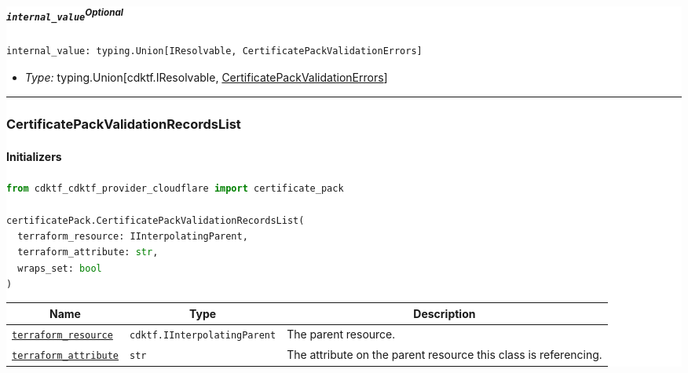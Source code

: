 ##### `internal_value`<sup>Optional</sup> <a name="internal_value" id="@cdktf/provider-cloudflare.certificatePack.CertificatePackValidationErrorsOutputReference.property.internalValue"></a>

```python
internal_value: typing.Union[IResolvable, CertificatePackValidationErrors]
```

- *Type:* typing.Union[cdktf.IResolvable, <a href="#@cdktf/provider-cloudflare.certificatePack.CertificatePackValidationErrors">CertificatePackValidationErrors</a>]

---


### CertificatePackValidationRecordsList <a name="CertificatePackValidationRecordsList" id="@cdktf/provider-cloudflare.certificatePack.CertificatePackValidationRecordsList"></a>

#### Initializers <a name="Initializers" id="@cdktf/provider-cloudflare.certificatePack.CertificatePackValidationRecordsList.Initializer"></a>

```python
from cdktf_cdktf_provider_cloudflare import certificate_pack

certificatePack.CertificatePackValidationRecordsList(
  terraform_resource: IInterpolatingParent,
  terraform_attribute: str,
  wraps_set: bool
)
```

| **Name** | **Type** | **Description** |
| --- | --- | --- |
| <code><a href="#@cdktf/provider-cloudflare.certificatePack.CertificatePackValidationRecordsList.Initializer.parameter.terraformResource">terraform_resource</a></code> | <code>cdktf.IInterpolatingParent</code> | The parent resource. |
| <code><a href="#@cdktf/provider-cloudflare.certificatePack.CertificatePackValidationRecordsList.Initializer.parameter.terraformAttribute">terraform_attribute</a></code> | <code>str</code> | The attribute on the parent resource this class is referencing. |
